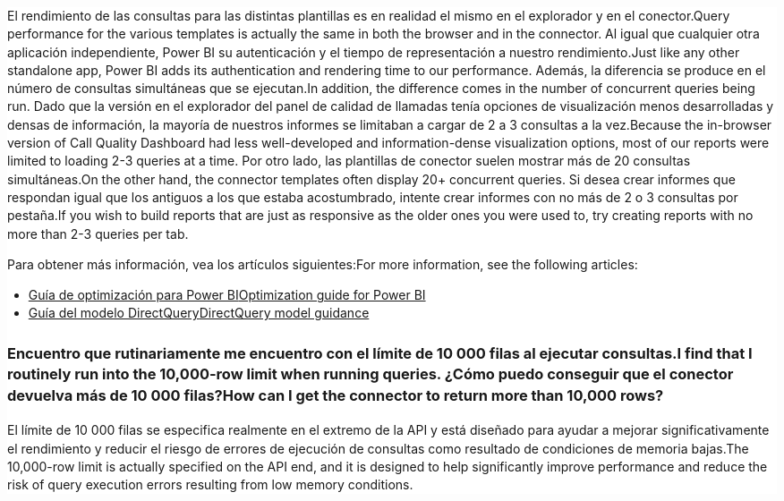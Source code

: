 <span data-ttu-id="e01ab-227">El rendimiento de las consultas para las distintas plantillas es en realidad el mismo en el explorador y en el conector.</span><span class="sxs-lookup"><span data-stu-id="e01ab-227">Query performance for the various templates is actually the same in both the browser and in the connector.</span></span>  <span data-ttu-id="e01ab-228">Al igual que cualquier otra aplicación independiente, Power BI su autenticación y el tiempo de representación a nuestro rendimiento.</span><span class="sxs-lookup"><span data-stu-id="e01ab-228">Just like any other standalone app, Power BI adds its authentication and rendering time to our performance.</span></span> <span data-ttu-id="e01ab-229">Además, la diferencia se produce en el número de consultas simultáneas que se ejecutan.</span><span class="sxs-lookup"><span data-stu-id="e01ab-229">In addition, the difference comes in the number of concurrent queries being run.</span></span> <span data-ttu-id="e01ab-230">Dado que la versión en el explorador del panel de calidad de llamadas tenía opciones de visualización menos desarrolladas y densas de información, la mayoría de nuestros informes se limitaban a cargar de 2 a 3 consultas a la vez.</span><span class="sxs-lookup"><span data-stu-id="e01ab-230">Because the in-browser version of Call Quality Dashboard had less well-developed and information-dense visualization options, most of our reports were limited to loading 2-3 queries at a time.</span></span> <span data-ttu-id="e01ab-231">Por otro lado, las plantillas de conector suelen mostrar más de 20 consultas simultáneas.</span><span class="sxs-lookup"><span data-stu-id="e01ab-231">On the other hand, the connector templates often display 20+ concurrent queries.</span></span> <span data-ttu-id="e01ab-232">Si desea crear informes que respondan igual que los antiguos a los que estaba acostumbrado, intente crear informes con no más de 2 o 3 consultas por pestaña.</span><span class="sxs-lookup"><span data-stu-id="e01ab-232">If you wish to build reports that are just as responsive as the older ones you were used to, try creating reports with no more than 2-3 queries per tab.</span></span>

<span data-ttu-id="e01ab-233">Para obtener más información, vea los artículos siguientes:</span><span class="sxs-lookup"><span data-stu-id="e01ab-233">For more information, see the following articles:</span></span>

- [<span data-ttu-id="e01ab-234">Guía de optimización para Power BI</span><span class="sxs-lookup"><span data-stu-id="e01ab-234">Optimization guide for Power BI</span></span>](/power-bi/guidance/power-bi-optimization)
- [<span data-ttu-id="e01ab-235">Guía del modelo DirectQuery</span><span class="sxs-lookup"><span data-stu-id="e01ab-235">DirectQuery model guidance</span></span>](/power-bi/guidance/directquery-model-guidance)

### <a name="i-find-that-i-routinely-run-into-the-10000-row-limit-when-running-queries-how-can-i-get-the-connector-to-return-more-than-10000-rows"></a><span data-ttu-id="e01ab-236">Encuentro que rutinariamente me encuentro con el límite de 10 000 filas al ejecutar consultas.</span><span class="sxs-lookup"><span data-stu-id="e01ab-236">I find that I routinely run into the 10,000-row limit when running queries.</span></span> <span data-ttu-id="e01ab-237">¿Cómo puedo conseguir que el conector devuelva más de 10 000 filas?</span><span class="sxs-lookup"><span data-stu-id="e01ab-237">How can I get the connector to return more than 10,000 rows?</span></span>

<span data-ttu-id="e01ab-238">El límite de 10 000 filas se especifica realmente en el extremo de la API y está diseñado para ayudar a mejorar significativamente el rendimiento y reducir el riesgo de errores de ejecución de consultas como resultado de condiciones de memoria bajas.</span><span class="sxs-lookup"><span data-stu-id="e01ab-238">The 10,000-row limit is actually specified on the API end, and it is designed to help significantly improve performance and reduce the risk of query execution errors resulting from low memory conditions.</span></span>

